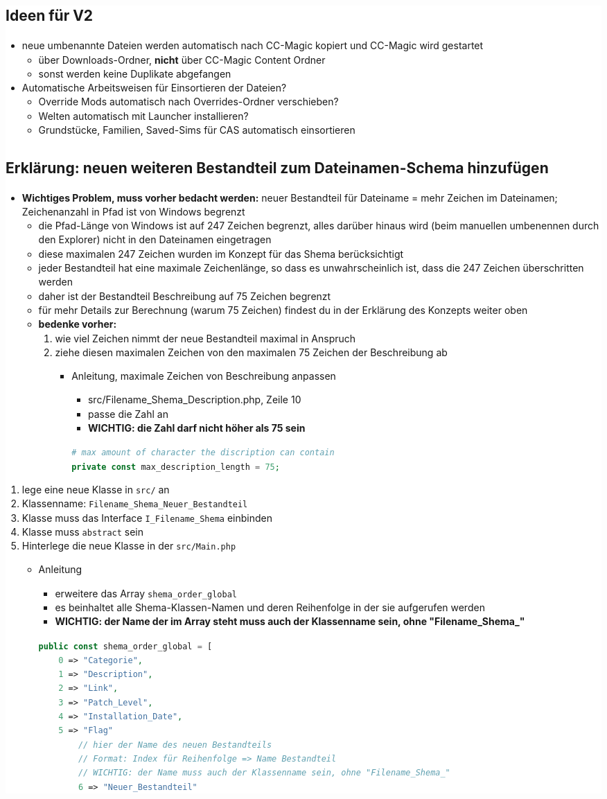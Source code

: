 ## **Ideen für V2**

- neue umbenannte Dateien werden automatisch nach CC-Magic kopiert und CC-Magic wird gestartet
    - über Downloads-Ordner, **nicht** über CC-Magic Content Ordner
    - sonst werden keine Duplikate abgefangen
- Automatische Arbeitsweisen für Einsortieren der Dateien?
    - Override Mods automatisch nach Overrides-Ordner verschieben?
    - Welten automatisch mit Launcher installieren?
    - Grundstücke, Familien, Saved-Sims für CAS automatisch einsortieren

## Erklärung: neuen weiteren Bestandteil zum Dateinamen-Schema hinzufügen

- **Wichtiges Problem, muss vorher bedacht werden:** neuer Bestandteil für Dateiname = mehr Zeichen im Dateinamen; Zeichenanzahl in Pfad ist von Windows begrenzt
    - die Pfad-Länge von Windows ist auf 247 Zeichen begrenzt, alles darüber hinaus wird (beim manuellen umbenennen durch den Explorer) nicht in den Dateinamen eingetragen
    - diese maximalen 247 Zeichen wurden im Konzept für das Shema berücksichtigt
    - jeder Bestandteil hat eine maximale Zeichenlänge, so dass es unwahrscheinlich ist, dass die 247 Zeichen überschritten werden
    - daher ist der Bestandteil Beschreibung auf 75 Zeichen begrenzt
    - für mehr Details zur Berechnung (warum 75 Zeichen) findest du in der Erklärung des Konzepts weiter oben
    - **bedenke vorher:**
        1. wie viel Zeichen nimmt der neue Bestandteil maximal in Anspruch
        2. ziehe diesen maximalen Zeichen von den maximalen 75 Zeichen der Beschreibung ab
            - Anleitung, maximale Zeichen von Beschreibung anpassen
                - src/Filename_Shema_Description.php, Zeile 10
                - passe die Zahl an
                - **WICHTIG: die Zahl darf nicht höher als 75 sein**

                ```php
                # max amount of character the discription can contain
                private const max_description_length = 75;
                ```

1. lege eine neue Klasse in `src/` an
2. Klassenname: `Filename_Shema_Neuer_Bestandteil`
3. Klasse muss das Interface `I_Filename_Shema` einbinden
4. Klasse muss `abstract` sein
5. Hinterlege die neue Klasse in der `src/Main.php`
    - Anleitung
        - erweitere das Array `shema_order_global`
        - es beinhaltet alle Shema-Klassen-Namen und deren Reihenfolge in der sie aufgerufen werden
        - **WICHTIG: der Name der im Array steht muss auch der Klassenname sein, ohne "Filename_Shema_"**

        ```php
        public const shema_order_global = [
            0 => "Categorie",
            1 => "Description",
            2 => "Link",
            3 => "Patch_Level",
            4 => "Installation_Date",
            5 => "Flag"
        		// hier der Name des neuen Bestandteils
        		// Format: Index für Reihenfolge => Name Bestandteil
        		// WICHTIG: der Name muss auch der Klassenname sein, ohne "Filename_Shema_"
        		6 => "Neuer_Bestandteil"
